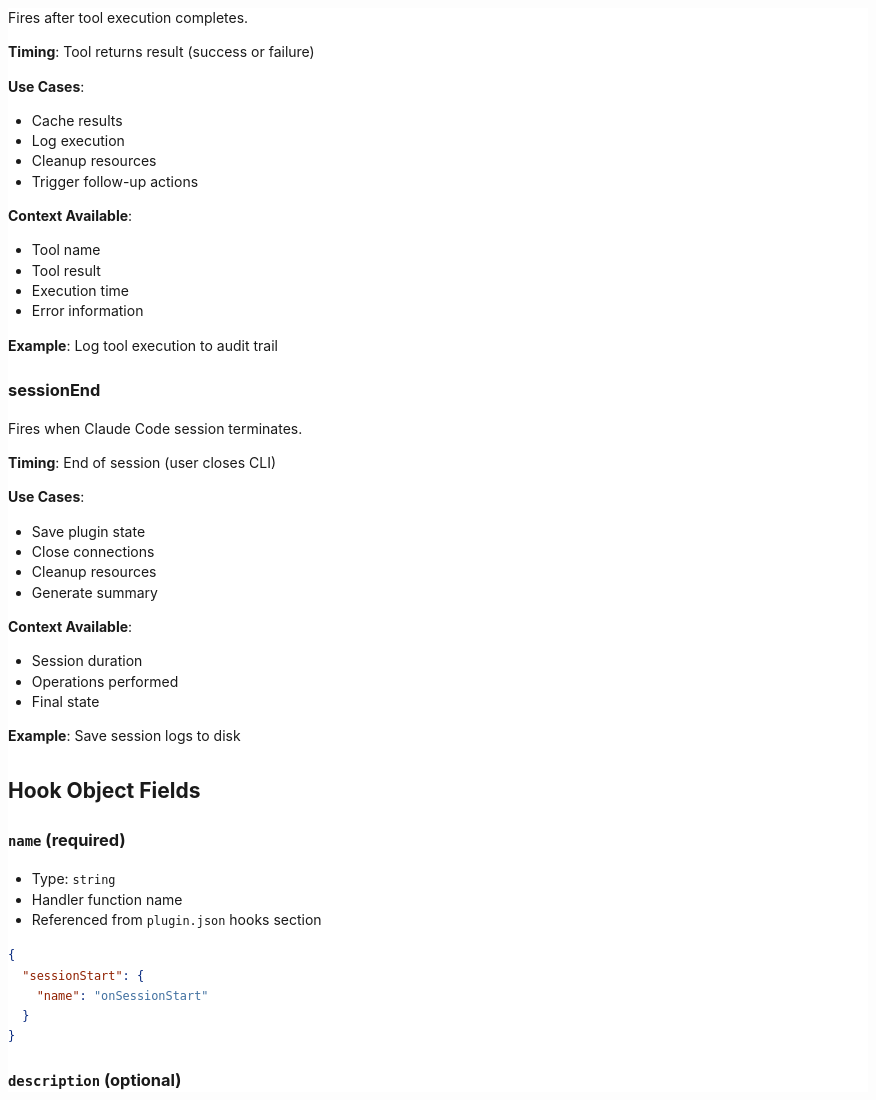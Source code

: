 Fires after tool execution completes.

**Timing**: Tool returns result (success or failure)

**Use Cases**:
- Cache results
- Log execution
- Cleanup resources
- Trigger follow-up actions

**Context Available**:
- Tool name
- Tool result
- Execution time
- Error information

**Example**: Log tool execution to audit trail

### sessionEnd

Fires when Claude Code session terminates.

**Timing**: End of session (user closes CLI)

**Use Cases**:
- Save plugin state
- Close connections
- Cleanup resources
- Generate summary

**Context Available**:
- Session duration
- Operations performed
- Final state

**Example**: Save session logs to disk

## Hook Object Fields

### `name` (required)

- Type: `string`
- Handler function name
- Referenced from `plugin.json` hooks section

```json
{
  "sessionStart": {
    "name": "onSessionStart"
  }
}
```

### `description` (optional)
